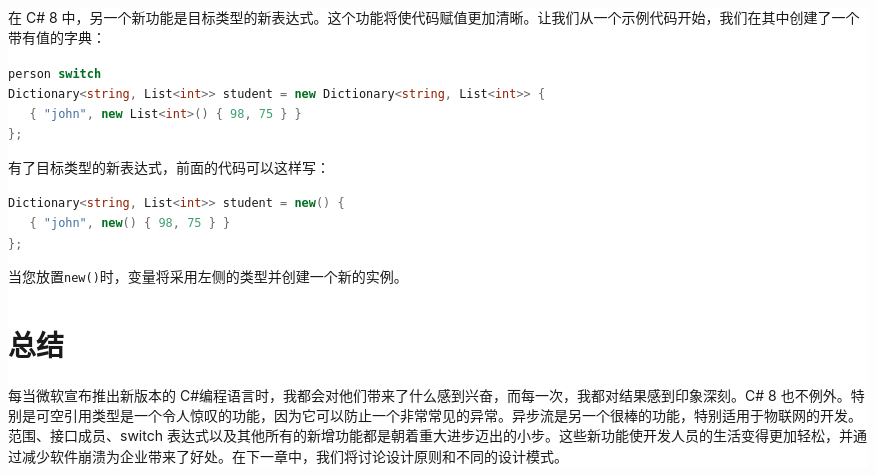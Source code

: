 在 C# 8 中，另一个新功能是目标类型的新表达式。这个功能将使代码赋值更加清晰。让我们从一个示例代码开始，我们在其中创建了一个带有值的字典：

```cs
person switch
Dictionary<string, List<int>> student = new Dictionary<string, List<int>> {
   { "john", new List<int>() { 98, 75 } }
};
```

有了目标类型的新表达式，前面的代码可以这样写：

```cs
Dictionary<string, List<int>> student = new() {
   { "john", new() { 98, 75 } }
};
```

当您放置`new()`时，变量将采用左侧的类型并创建一个新的实例。

# 总结

每当微软宣布推出新版本的 C#编程语言时，我都会对他们带来了什么感到兴奋，而每一次，我都对结果感到印象深刻。C# 8 也不例外。特别是可空引用类型是一个令人惊叹的功能，因为它可以防止一个非常常见的异常。异步流是另一个很棒的功能，特别适用于物联网的开发。范围、接口成员、switch 表达式以及其他所有的新增功能都是朝着重大进步迈出的小步。这些新功能使开发人员的生活变得更加轻松，并通过减少软件崩溃为企业带来了好处。在下一章中，我们将讨论设计原则和不同的设计模式。
